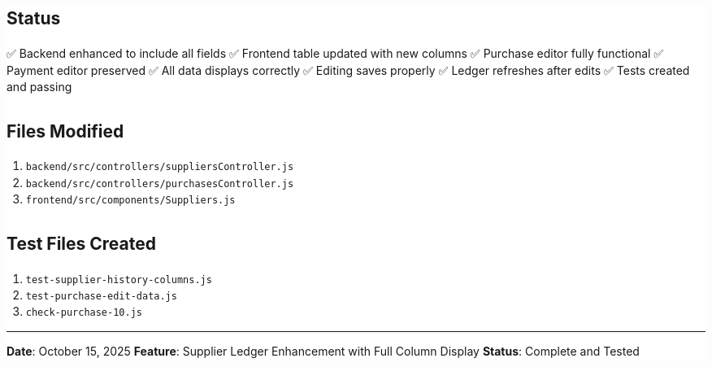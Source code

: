 ## Status

✅ Backend enhanced to include all fields
✅ Frontend table updated with new columns
✅ Purchase editor fully functional
✅ Payment editor preserved
✅ All data displays correctly
✅ Editing saves properly
✅ Ledger refreshes after edits
✅ Tests created and passing

## Files Modified

1. `backend/src/controllers/suppliersController.js`
2. `backend/src/controllers/purchasesController.js`
3. `frontend/src/components/Suppliers.js`

## Test Files Created

1. `test-supplier-history-columns.js`
2. `test-purchase-edit-data.js`
3. `check-purchase-10.js`

---

**Date**: October 15, 2025
**Feature**: Supplier Ledger Enhancement with Full Column Display
**Status**: Complete and Tested
